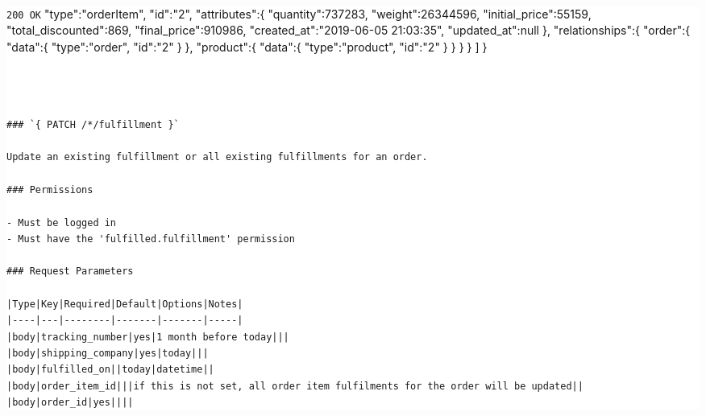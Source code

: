 ```200 OK```
            "type":"orderItem",
            "id":"2",
            "attributes":{
                "quantity":737283,
                "weight":26344596,
                "initial_price":55159,
                "total_discounted":869,
                "final_price":910986,
                "created_at":"2019-06-05 21:03:35",
                "updated_at":null
            },
            "relationships":{
                "order":{
                    "data":{
                        "type":"order",
                        "id":"2"
                    }
                },
                "product":{
                    "data":{
                        "type":"product",
                        "id":"2"
                    }
                }
            }
        }
    ]
}
```



### `{ PATCH /*/fulfillment }`

Update an existing fulfillment or all existing fulfillments for an order.

### Permissions

- Must be logged in
- Must have the 'fulfilled.fulfillment' permission

### Request Parameters

|Type|Key|Required|Default|Options|Notes|
|----|---|--------|-------|-------|-----|
|body|tracking_number|yes|1 month before today|||
|body|shipping_company|yes|today|||
|body|fulfilled_on||today|datetime||
|body|order_item_id|||if this is not set, all order item fulfilments for the order will be updated||
|body|order_id|yes||||
